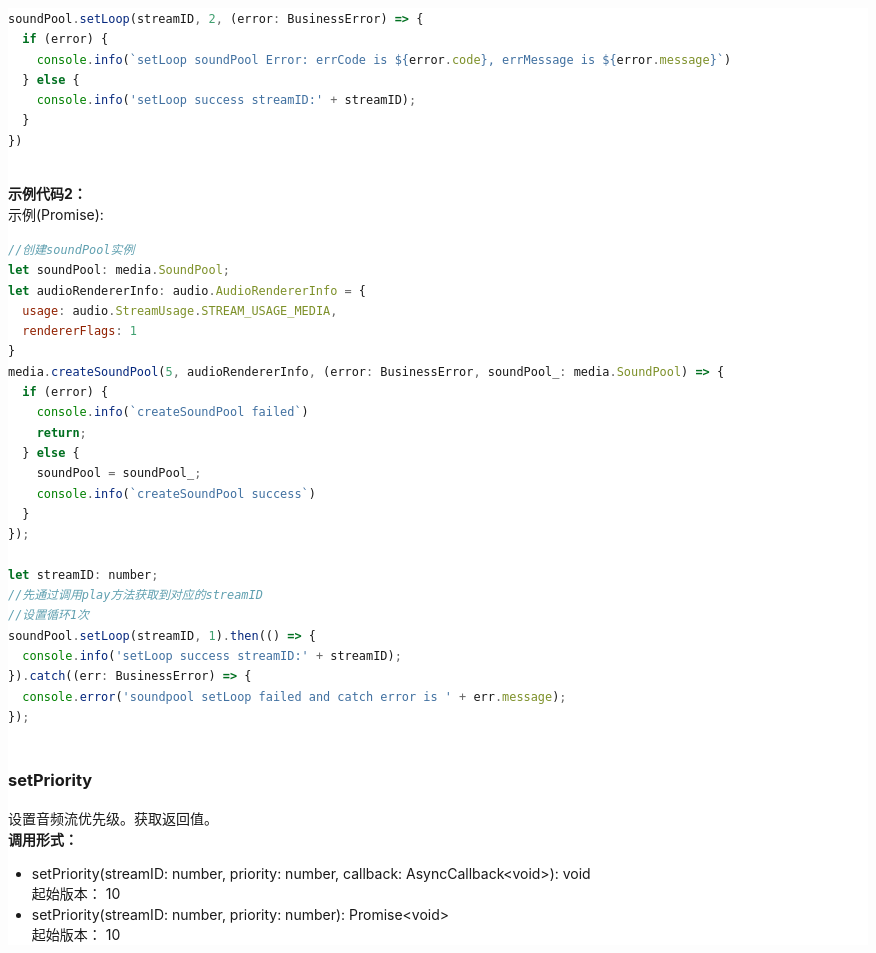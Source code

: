 ```js    
soundPool.setLoop(streamID, 2, (error: BusinessError) => {  
  if (error) {  
    console.info(`setLoop soundPool Error: errCode is ${error.code}, errMessage is ${error.message}`)  
  } else {  
    console.info('setLoop success streamID:' + streamID);  
  }  
})  
    
```    
  
    
 **示例代码2：**   
示例(Promise):  
```js    
//创建soundPool实例  
let soundPool: media.SoundPool;  
let audioRendererInfo: audio.AudioRendererInfo = {  
  usage: audio.StreamUsage.STREAM_USAGE_MEDIA,  
  rendererFlags: 1  
}  
media.createSoundPool(5, audioRendererInfo, (error: BusinessError, soundPool_: media.SoundPool) => {  
  if (error) {  
    console.info(`createSoundPool failed`)  
    return;  
  } else {  
    soundPool = soundPool_;  
    console.info(`createSoundPool success`)  
  }  
});  
  
let streamID: number;  
//先通过调用play方法获取到对应的streamID  
//设置循环1次  
soundPool.setLoop(streamID, 1).then(() => {  
  console.info('setLoop success streamID:' + streamID);  
}).catch((err: BusinessError) => {  
  console.error('soundpool setLoop failed and catch error is ' + err.message);  
});  
    
```    
  
    
### setPriority    
设置音频流优先级。获取返回值。  
 **调用形式：**     
    
- setPriority(streamID: number, priority: number, callback: AsyncCallback\<void>): void    
起始版本： 10    
- setPriority(streamID: number, priority: number): Promise\<void>    
起始版本： 10  
  